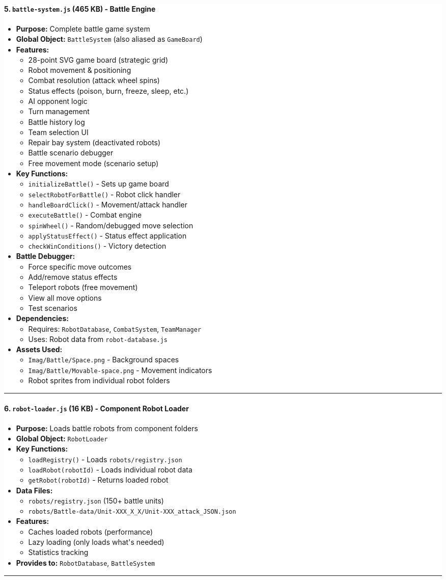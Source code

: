 
#### 5. `battle-system.js` (465 KB) - **Battle Engine**
- **Purpose:** Complete battle game system
- **Global Object:** `BattleSystem` (also aliased as `GameBoard`)
- **Features:**
  - 28-point SVG game board (strategic grid)
  - Robot movement & positioning
  - Combat resolution (attack wheel spins)
  - Status effects (poison, burn, freeze, sleep, etc.)
  - AI opponent logic
  - Turn management
  - Battle history log
  - Team selection UI
  - Repair bay system (deactivated robots)
  - Battle scenario debugger
  - Free movement mode (scenario setup)
- **Key Functions:**
  - `initializeBattle()` - Sets up game board
  - `selectRobotForBattle()` - Robot click handler
  - `handleBoardClick()` - Movement/attack handler
  - `executeBattle()` - Combat engine
  - `spinWheel()` - Random/debugged move selection
  - `applyStatusEffect()` - Status effect application
  - `checkWinConditions()` - Victory detection
- **Battle Debugger:**
  - Force specific move outcomes
  - Add/remove status effects
  - Teleport robots (free movement)
  - View all move options
  - Test scenarios
- **Dependencies:**
  - Requires: `RobotDatabase`, `CombatSystem`, `TeamManager`
  - Uses: Robot data from `robot-database.js`
- **Assets Used:**
  - `Imag/Battle/Space.png` - Background spaces
  - `Imag/Battle/Movable-space.png` - Movement indicators
  - Robot sprites from individual robot folders

---

#### 6. `robot-loader.js` (16 KB) - **Component Robot Loader**
- **Purpose:** Loads battle robots from component folders
- **Global Object:** `RobotLoader`
- **Key Functions:**
  - `loadRegistry()` - Loads `robots/registry.json`
  - `loadRobot(robotId)` - Loads individual robot data
  - `getRobot(robotId)` - Returns loaded robot
- **Data Files:**
  - `robots/registry.json` (150+ battle units)
  - `robots/Battle-data/Unit-XXX_X_X/Unit-XXX_attack_JSON.json`
- **Features:**
  - Caches loaded robots (performance)
  - Lazy loading (only loads what's needed)
  - Statistics tracking
- **Provides to:** `RobotDatabase`, `BattleSystem`

---